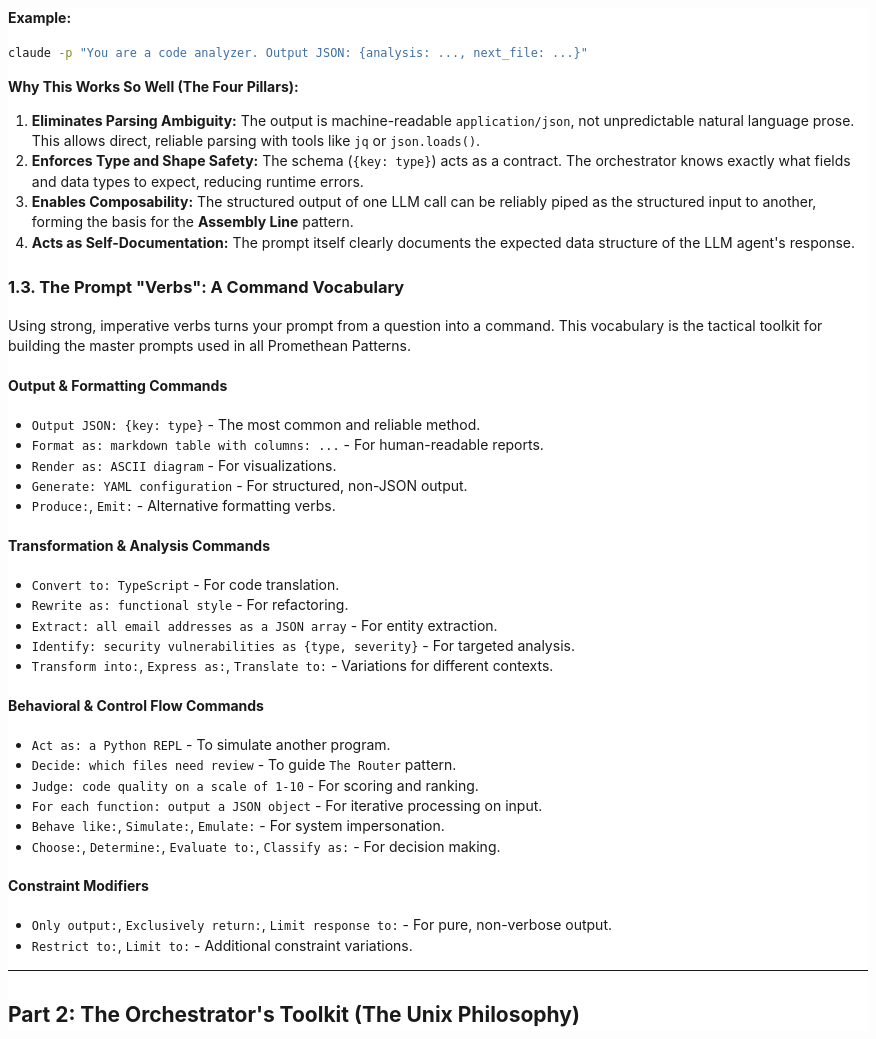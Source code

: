 **Example:**
```bash
claude -p "You are a code analyzer. Output JSON: {analysis: ..., next_file: ...}"
```

**Why This Works So Well (The Four Pillars):**
1.  **Eliminates Parsing Ambiguity:** The output is machine-readable `application/json`, not unpredictable natural language prose. This allows direct, reliable parsing with tools like `jq` or `json.loads()`.
2.  **Enforces Type and Shape Safety:** The schema (`{key: type}`) acts as a contract. The orchestrator knows exactly what fields and data types to expect, reducing runtime errors.
3.  **Enables Composability:** The structured output of one LLM call can be reliably piped as the structured input to another, forming the basis for the **Assembly Line** pattern.
4.  **Acts as Self-Documentation:** The prompt itself clearly documents the expected data structure of the LLM agent's response.

### **1.3. The Prompt "Verbs": A Command Vocabulary**

Using strong, imperative verbs turns your prompt from a question into a command. This vocabulary is the tactical toolkit for building the master prompts used in all Promethean Patterns.

#### **Output & Formatting Commands**
-   `Output JSON: {key: type}` - The most common and reliable method.
-   `Format as: markdown table with columns: ...` - For human-readable reports.
-   `Render as: ASCII diagram` - For visualizations.
-   `Generate: YAML configuration` - For structured, non-JSON output.
-   `Produce:`, `Emit:` - Alternative formatting verbs.

#### **Transformation & Analysis Commands**
-   `Convert to: TypeScript` - For code translation.
-   `Rewrite as: functional style` - For refactoring.
-   `Extract: all email addresses as a JSON array` - For entity extraction.
-   `Identify: security vulnerabilities as {type, severity}` - For targeted analysis.
-   `Transform into:`, `Express as:`, `Translate to:` - Variations for different contexts.

#### **Behavioral & Control Flow Commands**
-   `Act as: a Python REPL` - To simulate another program.
-   `Decide: which files need review` - To guide `The Router` pattern.
-   `Judge: code quality on a scale of 1-10` - For scoring and ranking.
-   `For each function: output a JSON object` - For iterative processing on input.
-   `Behave like:`, `Simulate:`, `Emulate:` - For system impersonation.
-   `Choose:`, `Determine:`, `Evaluate to:`, `Classify as:` - For decision making.

#### **Constraint Modifiers**
-   `Only output:`, `Exclusively return:`, `Limit response to:` - For pure, non-verbose output.
-   `Restrict to:`, `Limit to:` - Additional constraint variations.

---

## **Part 2: The Orchestrator's Toolkit (The Unix Philosophy)**
